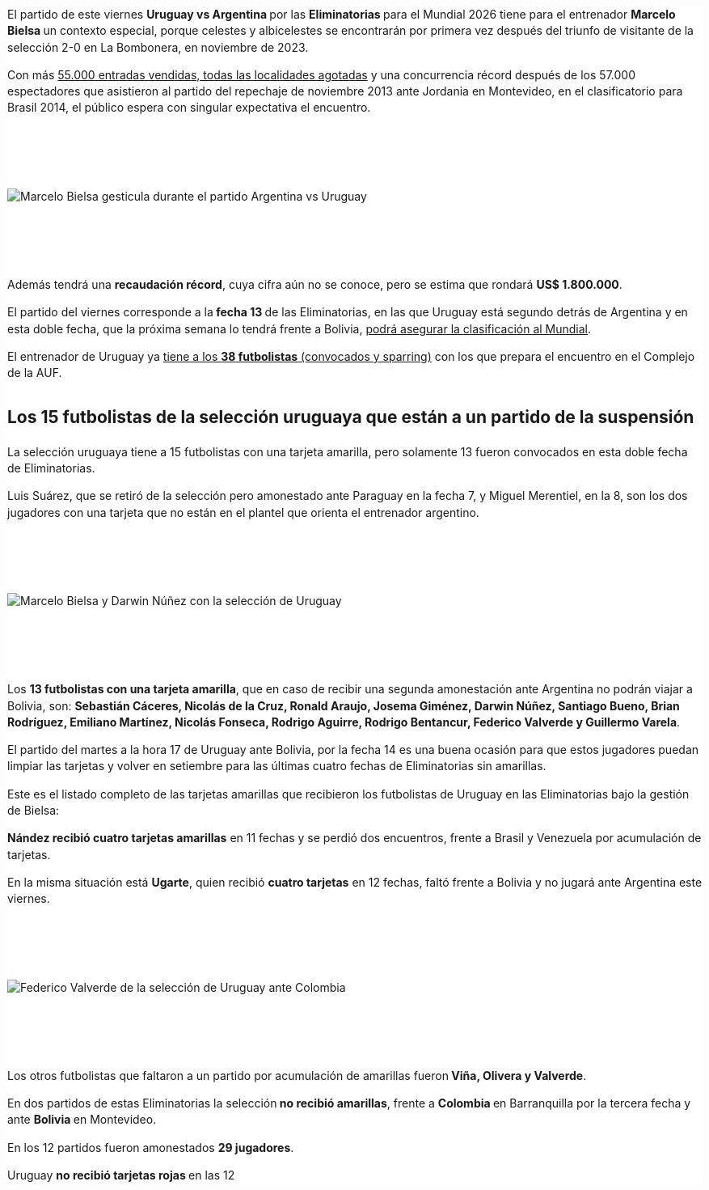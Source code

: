 <p>El partido de este viernes <strong>Uruguay vs Argentina </strong>por las <strong>Eliminatorias </strong>para el Mundial 2026 tiene para el entrenador <strong>Marcelo Bielsa </strong>un contexto especial, porque celestes y albicelestes se encontrarán por primera vez después del triunfo de visitante de la selección 2-0 en La Bombonera, en noviembre de 2023.</p><p>Con más <a href="https://www.elobservador.com.uy/explota-el-estadio-centenario-el-partido-uruguay-vs-argentina-se-jugara-record-entradas-vendidas-n5989837" rel="follow" target="_blank">55.000 entradas vendidas, todas las localidades agotadas</a> y una concurrencia récord después de los 57.000 espectadores que asistieron al partido del repechaje de noviembre 2013 ante Jordania en Montevideo, en el clasificatorio para Brasil 2014, el público espera con singular expectativa el encuentro.</p><div style='height: 75px;'></div><img alt="Marcelo Bielsa gesticula durante el partido Argentina vs Uruguay" data-td-src-property="https://media.elobservador.com.uy/p/4ed915119b1f5beea3ad4ed427919b89/adjuntos/362/imagenes/100/387/0100387720/1000x0/smart/marcelo-bielsa-gesticula-el-partido-argentina-vs-uruguay.webp" height="undefined" id="410511-Libre-1056539855_embed" src="https://media.elobservador.com.uy/p/4ed915119b1f5beea3ad4ed427919b89/adjuntos/362/imagenes/100/387/0100387720/1000x0/smart/marcelo-bielsa-gesticula-el-partido-argentina-vs-uruguay.webp" title="Marcelo Bielsa gesticula durante el partido Argentina vs Uruguay" width="100%"/><div style='height: 75px;'></div><p>Además tendrá una <strong>recaudación récord</strong>, cuya cifra aún no se conoce, pero se estima que rondará <strong>US$ 1.800.000</strong>.</p><p>El partido del viernes corresponde a la<strong> fecha 13 </strong>de las Eliminatorias, en las que Uruguay está segundo detrás de Argentina y en esta doble fecha, que la próxima semana lo tendrá frente a Bolivia, <a href="https://www.elobservador.com.uy/seleccion/tabla-posiciones-las-eliminatorias-la-seleccion-uruguaya-bielsa-podra-clasificar-este-mes-al-mundial-2026-n5990117" rel="follow" target="_blank">podrá asegurar la clasificación al Mundial</a>.</p><p> El entrenador de Uruguay ya <a href="https://www.elobservador.com.uy/seleccion/la-lista-marcelo-bielsa-la-seleccion-uruguaya-enfrentar-argentina-y-bolivia-eliminatorias-el-mundial-2026-n5990070" rel="follow" target="_blank">tiene a los <strong>38 futbolistas</strong> (convocados y sparring)</a> con los que prepara el encuentro en el Complejo de la AUF.</p><h2>Los 15 futbolistas de la selección uruguaya que están a un partido de la suspensión</h2><p>La selección uruguaya tiene a 15 futbolistas con una tarjeta amarilla, pero solamente 13 fueron convocados en esta doble fecha de Eliminatorias.</p><p>Luis Suárez, que se retiró de la selección pero amonestado ante Paraguay en la fecha 7, y Miguel Merentiel, en la 8, son los dos jugadores con una tarjeta que no están en el plantel que orienta el entrenador argentino.</p><div style='height: 75px;'></div><img alt="Marcelo Bielsa y Darwin Núñez con la selección de Uruguay" data-td-src-property="https://media.elobservador.com.uy/p/97f5e49dfbf69919d860c18469ef446a/adjuntos/362/imagenes/100/514/0100514261/1000x0/smart/marcelo-bielsa-y-darwin-nunez-la-seleccion-uruguay.jpg" height="undefined" id="551095-Libre-675063077_embed" src="https://media.elobservador.com.uy/p/97f5e49dfbf69919d860c18469ef446a/adjuntos/362/imagenes/100/514/0100514261/1000x0/smart/marcelo-bielsa-y-darwin-nunez-la-seleccion-uruguay.jpg" title="Marcelo Bielsa y Darwin Núñez con la selección de Uruguay" width="100%"/><div style='height: 75px;'></div><p>Los <strong>13 futbolistas con una tarjeta amarilla</strong>, que en caso de recibir una segunda amonestación ante Argentina no podrán viajar a Bolivia, son: <strong>Sebastián Cáceres, Nicolás de la Cruz, Ronald Araujo, Josema Giménez, Darwin Núñez, Santiago Bueno, Brian Rodríguez, Emiliano Martínez, Nicolás Fonseca, Rodrigo Aguirre, Rodrigo Bentancur, Federico Valverde y Guillermo Varela</strong>.</p><p>El partido del martes a la hora 17 de Uruguay ante Bolivia, por la fecha 14 es una buena ocasión para que estos jugadores puedan limpiar las tarjetas y volver en setiembre para las últimas cuatro fechas de Eliminatorias sin amarillas.</p><p>Este es el listado completo de las tarjetas amarillas que recibieron los futbolistas de Uruguay en las Eliminatorias bajo la gestión de Bielsa:</p><p></p><p><strong>Nández recibió cuatro tarjetas amarillas</strong> en 11 fechas y se perdió dos encuentros, frente a Brasil y Venezuela por acumulación de tarjetas.</p><p>En la misma situación está <strong>Ugarte</strong>, quien recibió <strong>cuatro tarjetas</strong> en 12 fechas, faltó frente a Bolivia y no jugará ante Argentina este viernes.</p><div style='height: 75px;'></div><img alt="Federico Valverde de la selección de Uruguay ante Colombia" data-td-src-property="https://media.elobservador.com.uy/p/b31b3dfec80ce5ed590e1588d5ccc168/adjuntos/362/imagenes/100/567/0100567275/1000x0/smart/federico-valverde-la-seleccion-uruguay-colombia.jfif" height="undefined" id="593484-Libre-1911343948_embed" src="https://media.elobservador.com.uy/p/b31b3dfec80ce5ed590e1588d5ccc168/adjuntos/362/imagenes/100/567/0100567275/1000x0/smart/federico-valverde-la-seleccion-uruguay-colombia.jfif" title="Federico Valverde de la selección de Uruguay ante Colombia" width="100%"/><div style='height: 75px;'></div><p>Los otros futbolistas que faltaron a un partido por acumulación de amarillas fueron<strong> Viña, Olivera y Valverde</strong>.</p><p>En dos partidos de estas Eliminatorias la selección<strong> no recibió amarillas</strong>, frente a <strong>Colombia </strong>en Barranquilla por la tercera fecha y ante <strong>Bolivia </strong>en Montevideo.</p><p>En los 12 partidos fueron amonestados <strong>29 jugadores</strong>.</p><p>Uruguay <strong>no recibió tarjetas rojas </strong>en las 12